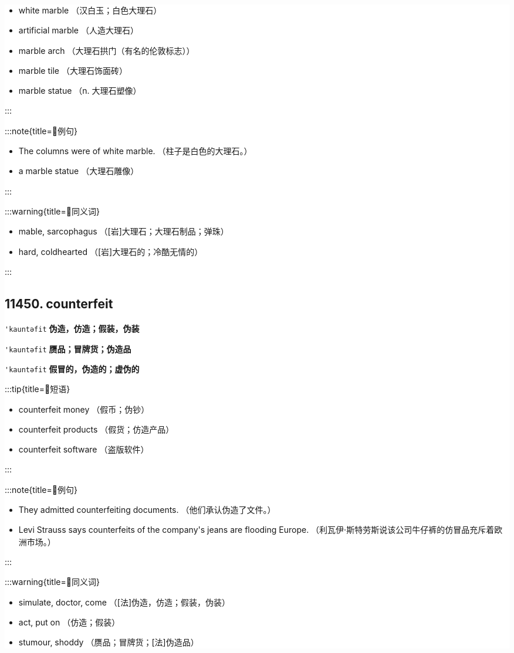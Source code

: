 - white marble （汉白玉；白色大理石）

- artificial marble （人造大理石）

- marble arch （大理石拱门（有名的伦敦标志））

- marble tile （大理石饰面砖）

- marble statue （n. 大理石塑像）

:::

:::note{title=🎤例句}

- The columns were of white marble. （柱子是白色的大理石。）

- a marble statue （大理石雕像）

:::

:::warning{title=🤔同义词}

- mable, sarcophagus （[岩]大理石；大理石制品；弹珠）

- hard, coldhearted （[岩]大理石的；冷酷无情的）

:::


## 11450. counterfeit

`'kauntəfit`  **伪造，仿造；假装，伪装**

`'kauntəfit`  **赝品；冒牌货；伪造品**

`'kauntəfit`  **假冒的，伪造的；虚伪的**

:::tip{title=🤩短语}

- counterfeit money （假币；伪钞）

- counterfeit products （假货；仿造产品）

- counterfeit software （盗版软件）

:::

:::note{title=🎤例句}

- They admitted counterfeiting documents. （他们承认伪造了文件。）

- Levi Strauss says counterfeits of the company's jeans are flooding Europe. （利瓦伊·斯特劳斯说该公司牛仔裤的仿冒品充斥着欧洲市场。）

:::

:::warning{title=🤔同义词}

- simulate, doctor, come （[法]伪造，仿造；假装，伪装）

- act, put on （仿造；假装）

- stumour, shoddy （赝品；冒牌货；[法]伪造品）
